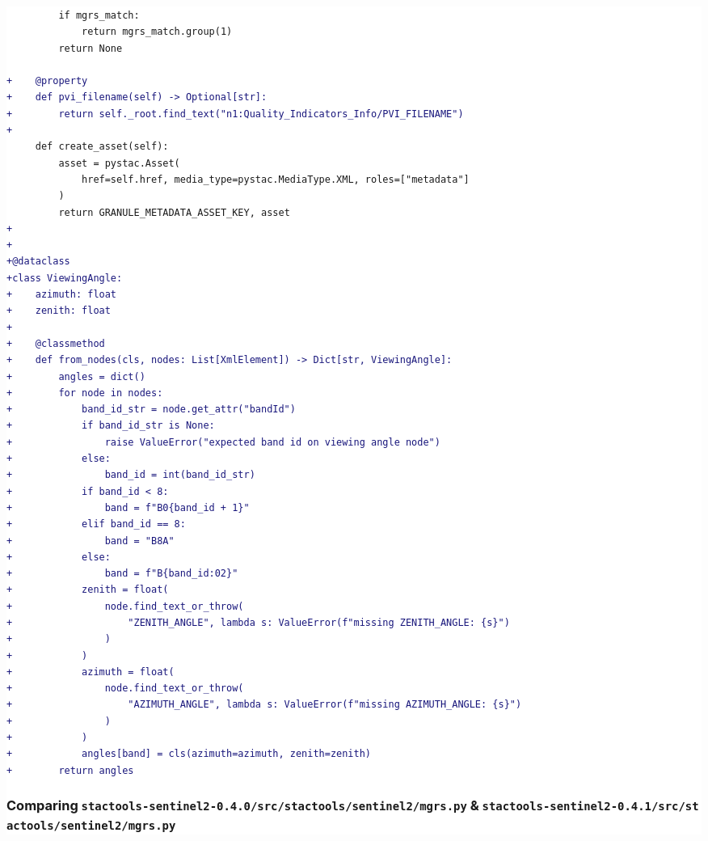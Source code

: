 ```diff
         if mgrs_match:
             return mgrs_match.group(1)
         return None
 
+    @property
+    def pvi_filename(self) -> Optional[str]:
+        return self._root.find_text("n1:Quality_Indicators_Info/PVI_FILENAME")
+
     def create_asset(self):
         asset = pystac.Asset(
             href=self.href, media_type=pystac.MediaType.XML, roles=["metadata"]
         )
         return GRANULE_METADATA_ASSET_KEY, asset
+
+
+@dataclass
+class ViewingAngle:
+    azimuth: float
+    zenith: float
+
+    @classmethod
+    def from_nodes(cls, nodes: List[XmlElement]) -> Dict[str, ViewingAngle]:
+        angles = dict()
+        for node in nodes:
+            band_id_str = node.get_attr("bandId")
+            if band_id_str is None:
+                raise ValueError("expected band id on viewing angle node")
+            else:
+                band_id = int(band_id_str)
+            if band_id < 8:
+                band = f"B0{band_id + 1}"
+            elif band_id == 8:
+                band = "B8A"
+            else:
+                band = f"B{band_id:02}"
+            zenith = float(
+                node.find_text_or_throw(
+                    "ZENITH_ANGLE", lambda s: ValueError(f"missing ZENITH_ANGLE: {s}")
+                )
+            )
+            azimuth = float(
+                node.find_text_or_throw(
+                    "AZIMUTH_ANGLE", lambda s: ValueError(f"missing AZIMUTH_ANGLE: {s}")
+                )
+            )
+            angles[band] = cls(azimuth=azimuth, zenith=zenith)
+        return angles
```

### Comparing `stactools-sentinel2-0.4.0/src/stactools/sentinel2/mgrs.py` & `stactools-sentinel2-0.4.1/src/stactools/sentinel2/mgrs.py`
